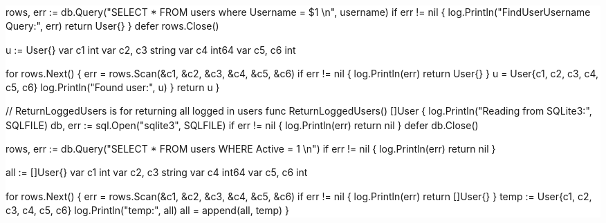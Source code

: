   rows, err := db.Query("SELECT * FROM users where Username = $1 \n", username)
  if err != nil {
    log.Println("FindUserUsername Query:", err)
    return User{}
  }
  defer rows.Close()

  u := User{}
  var c1 int
  var c2, c3 string
  var c4 int64
  var c5, c6 int

  for rows.Next() {
    err = rows.Scan(&c1, &c2, &c3, &c4, &c5, &c6)
    if err != nil {
      log.Println(err)
      return User{}
    }
    u = User{c1, c2, c3, c4, c5, c6}
    log.Println("Found user:", u)
  }
  return u
}

// ReturnLoggedUsers is for returning all logged in users
func ReturnLoggedUsers() []User {
  log.Println("Reading from SQLite3:", SQLFILE)
  db, err := sql.Open("sqlite3", SQLFILE)
  if err != nil {
    log.Println(err)
    return nil
  }
  defer db.Close()

  rows, err := db.Query("SELECT * FROM users WHERE Active = 1 \n")
  if err != nil {
    log.Println(err)
    return nil
  }

  all := []User{}
  var c1 int
  var c2, c3 string
  var c4 int64
  var c5, c6 int

  for rows.Next() {
    err = rows.Scan(&c1, &c2, &c3, &c4, &c5, &c6)
    if err != nil {
      log.Println(err)
      return []User{}
    }
    temp := User{c1, c2, c3, c4, c5, c6}
    log.Println("temp:", all)
    all = append(all, temp)
  }
